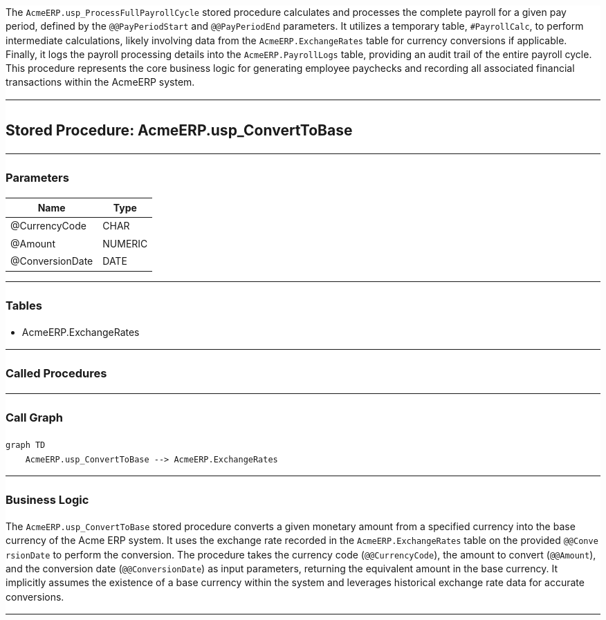 The `AcmeERP.usp_ProcessFullPayrollCycle` stored procedure calculates and processes the complete payroll for a given pay period, defined by the `@@PayPeriodStart` and `@@PayPeriodEnd` parameters.  It utilizes a temporary table, `#PayrollCalc`, to perform intermediate calculations, likely involving data from the `AcmeERP.ExchangeRates` table for currency conversions if applicable.  Finally, it logs the payroll processing details into the `AcmeERP.PayrollLogs` table, providing an audit trail of the entire payroll cycle.  This procedure represents the core business logic for generating employee paychecks and recording all associated financial transactions within the AcmeERP system.

---


## Stored Procedure: AcmeERP.usp_ConvertToBase
<a name="acmeerpusp_converttobase"></a>

---

### Parameters

| Name | Type |
|------|------|
| @CurrencyCode | CHAR |
| @Amount | NUMERIC |
| @ConversionDate | DATE |

---

### Tables

- AcmeERP.ExchangeRates

---

### Called Procedures


---

### Call Graph

```mermaid
graph TD
    AcmeERP.usp_ConvertToBase --> AcmeERP.ExchangeRates
```

---

### Business Logic

The `AcmeERP.usp_ConvertToBase` stored procedure converts a given monetary amount from a specified currency into the base currency of the Acme ERP system.  It uses the exchange rate recorded in the `AcmeERP.ExchangeRates` table on the provided `@@ConversionDate` to perform the conversion.  The procedure takes the currency code (`@@CurrencyCode`), the amount to convert (`@@Amount`), and the conversion date (`@@ConversionDate`) as input parameters, returning the equivalent amount in the base currency.  It implicitly assumes the existence of a base currency within the system and leverages historical exchange rate data for accurate conversions.

---